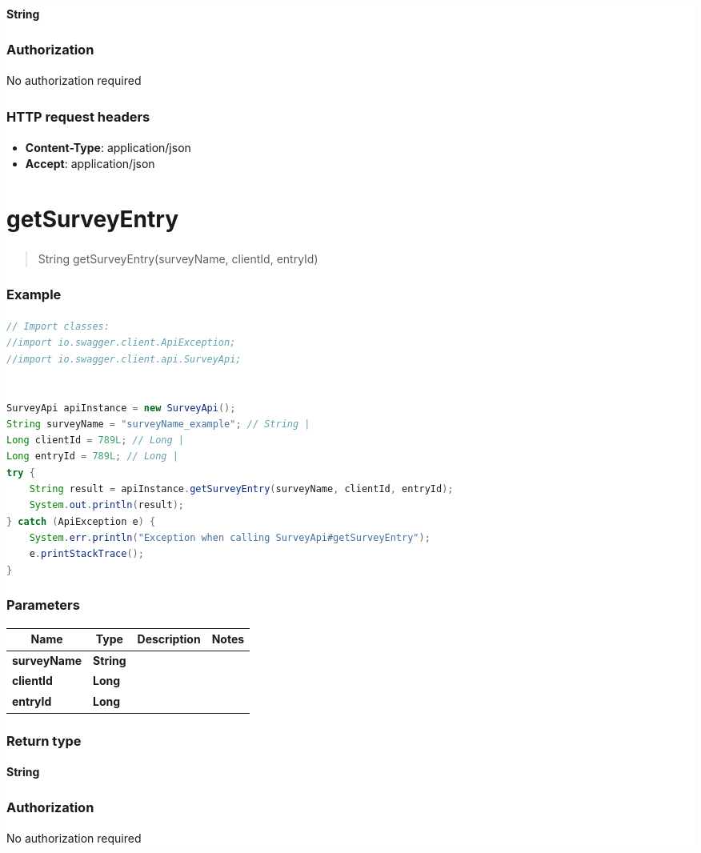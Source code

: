 **String**

### Authorization

No authorization required

### HTTP request headers

 - **Content-Type**: application/json
 - **Accept**: application/json

<a name="getSurveyEntry"></a>
# **getSurveyEntry**
> String getSurveyEntry(surveyName, clientId, entryId)



### Example
```java
// Import classes:
//import io.swagger.client.ApiException;
//import io.swagger.client.api.SurveyApi;


SurveyApi apiInstance = new SurveyApi();
String surveyName = "surveyName_example"; // String | 
Long clientId = 789L; // Long | 
Long entryId = 789L; // Long | 
try {
    String result = apiInstance.getSurveyEntry(surveyName, clientId, entryId);
    System.out.println(result);
} catch (ApiException e) {
    System.err.println("Exception when calling SurveyApi#getSurveyEntry");
    e.printStackTrace();
}
```

### Parameters

Name | Type | Description  | Notes
------------- | ------------- | ------------- | -------------
 **surveyName** | **String**|  |
 **clientId** | **Long**|  |
 **entryId** | **Long**|  |

### Return type

**String**

### Authorization

No authorization required
